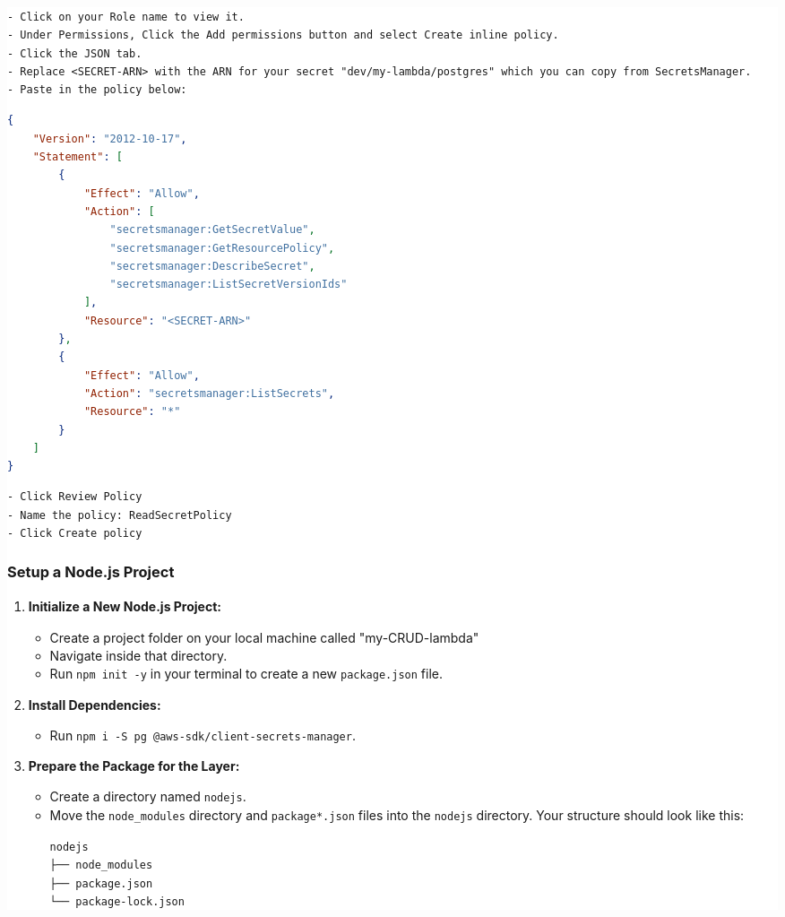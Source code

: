 	- Click on your Role name to view it.
	- Under Permissions, Click the Add permissions button and select Create inline policy.
	- Click the JSON tab.
	- Replace <SECRET-ARN> with the ARN for your secret "dev/my-lambda/postgres" which you can copy from SecretsManager.
	- Paste in the policy below:

```json
{
    "Version": "2012-10-17",
    "Statement": [
        {
            "Effect": "Allow",
            "Action": [
                "secretsmanager:GetSecretValue",
                "secretsmanager:GetResourcePolicy",
                "secretsmanager:DescribeSecret",
                "secretsmanager:ListSecretVersionIds"
            ],
            "Resource": "<SECRET-ARN>"
        },
        {
            "Effect": "Allow",
            "Action": "secretsmanager:ListSecrets",
            "Resource": "*"
        }
    ]
}
```
    - Click Review Policy
	- Name the policy: ReadSecretPolicy
	- Click Create policy

### Setup a Node.js Project

1. **Initialize a New Node.js Project:**
   - Create a project folder on your local machine called "my-CRUD-lambda"
   - Navigate inside that directory.
   - Run `npm init -y` in your terminal to create a new `package.json` file.
  
2. **Install Dependencies:**
   - Run `npm i -S pg @aws-sdk/client-secrets-manager`.

3. **Prepare the Package for the Layer:**
   - Create a directory named `nodejs`.
   - Move the `node_modules` directory and `package*.json` files into the `nodejs` directory. Your structure should look like this:
     ```
     nodejs
     ├── node_modules
     ├── package.json
     └── package-lock.json
     ```
